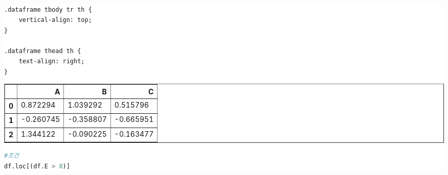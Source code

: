     .dataframe tbody tr th {
        vertical-align: top;
    }

    .dataframe thead th {
        text-align: right;
    }
</style>
<table border="1" class="dataframe">
  <thead>
    <tr style="text-align: right;">
      <th></th>
      <th>A</th>
      <th>B</th>
      <th>C</th>
    </tr>
  </thead>
  <tbody>
    <tr>
      <th>0</th>
      <td>0.872294</td>
      <td>1.039292</td>
      <td>0.515796</td>
    </tr>
    <tr>
      <th>1</th>
      <td>-0.260745</td>
      <td>-0.358807</td>
      <td>-0.665951</td>
    </tr>
    <tr>
      <th>2</th>
      <td>1.344122</td>
      <td>-0.090225</td>
      <td>-0.163477</td>
    </tr>
  </tbody>
</table>
</div>




```python
#조건
df.loc[(df.E > 0)]
```




<div>
<style scoped>
    .dataframe tbody tr th:only-of-type {
        vertical-align: middle;
    }
